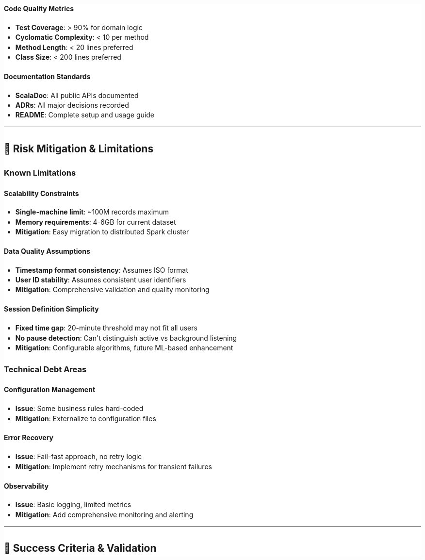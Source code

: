 #### **Code Quality Metrics**
- **Test Coverage**: > 90% for domain logic
- **Cyclomatic Complexity**: < 10 per method
- **Method Length**: < 20 lines preferred
- **Class Size**: < 200 lines preferred

#### **Documentation Standards**
- **ScalaDoc**: All public APIs documented
- **ADRs**: All major decisions recorded
- **README**: Complete setup and usage guide

---

## 🚨 **Risk Mitigation & Limitations**

### **Known Limitations**

#### **Scalability Constraints**
- **Single-machine limit**: ~100M records maximum
- **Memory requirements**: 4-6GB for current dataset
- **Mitigation**: Easy migration to distributed Spark cluster

#### **Data Quality Assumptions**
- **Timestamp format consistency**: Assumes ISO format
- **User ID stability**: Assumes consistent user identifiers
- **Mitigation**: Comprehensive validation and quality monitoring

#### **Session Definition Simplicity**  
- **Fixed time gap**: 20-minute threshold may not fit all users
- **No pause detection**: Can't distinguish active vs background listening
- **Mitigation**: Configurable algorithms, future ML-based enhancement

### **Technical Debt Areas**

#### **Configuration Management**
- **Issue**: Some business rules hard-coded
- **Mitigation**: Externalize to configuration files

#### **Error Recovery** 
- **Issue**: Fail-fast approach, no retry logic
- **Mitigation**: Implement retry mechanisms for transient failures

#### **Observability**
- **Issue**: Basic logging, limited metrics
- **Mitigation**: Add comprehensive monitoring and alerting

---

## 🎯 **Success Criteria & Validation**
